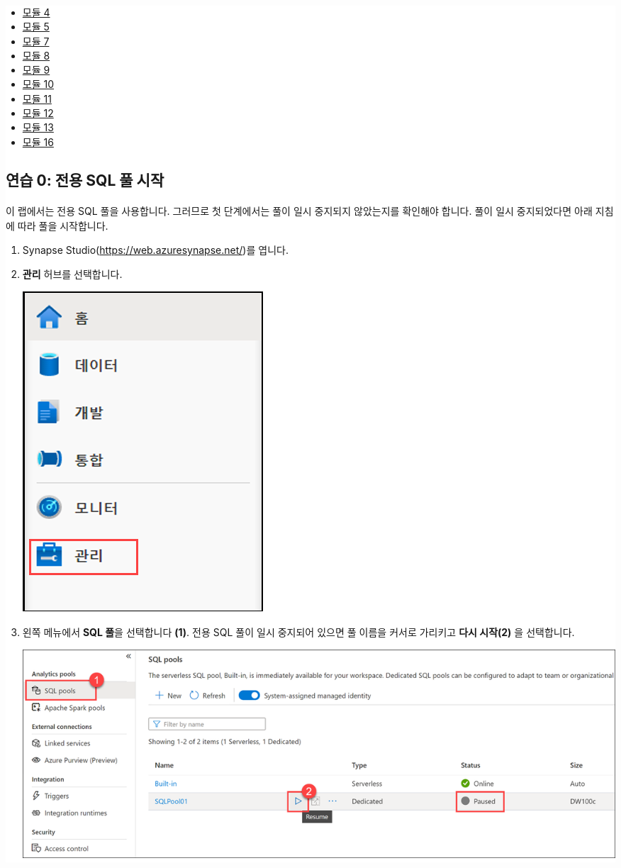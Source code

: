 - [모듈 4](labs/04/README.md)
- [모듈 5](labs/05/README.md)
- [모듈 7](labs/07/README.md)
- [모듈 8](labs/08/README.md)
- [모듈 9](labs/09/README.md)
- [모듈 10](labs/10/README.md)
- [모듈 11](labs/11/README.md)
- [모듈 12](labs/12/README.md)
- [모듈 13](labs/13/README.md)
- [모듈 16](labs/16/README.md)

## 연습 0: 전용 SQL 풀 시작

이 랩에서는 전용 SQL 풀을 사용합니다. 그러므로 첫 단계에서는 풀이 일시 중지되지 않았는지를 확인해야 합니다. 풀이 일시 중지되었다면 아래 지침에 따라 풀을 시작합니다.

1. Synapse Studio(<https://web.azuresynapse.net/>)를 엽니다.

2. **관리** 허브를 선택합니다.

    ![관리 허브가 강조 표시되어 있는 그래픽](media/manage-hub.png "Manage hub")

3. 왼쪽 메뉴에서 **SQL 풀**을 선택합니다 **(1)**. 전용 SQL 풀이 일시 중지되어 있으면 풀 이름을 커서로 가리키고 **다시 시작(2)** 을 선택합니다.

    ![전용 SQL 풀에서 다시 시작 단추가 강조 표시되어 있는 그래픽](media/resume-dedicated-sql-pool.png "Resume")
